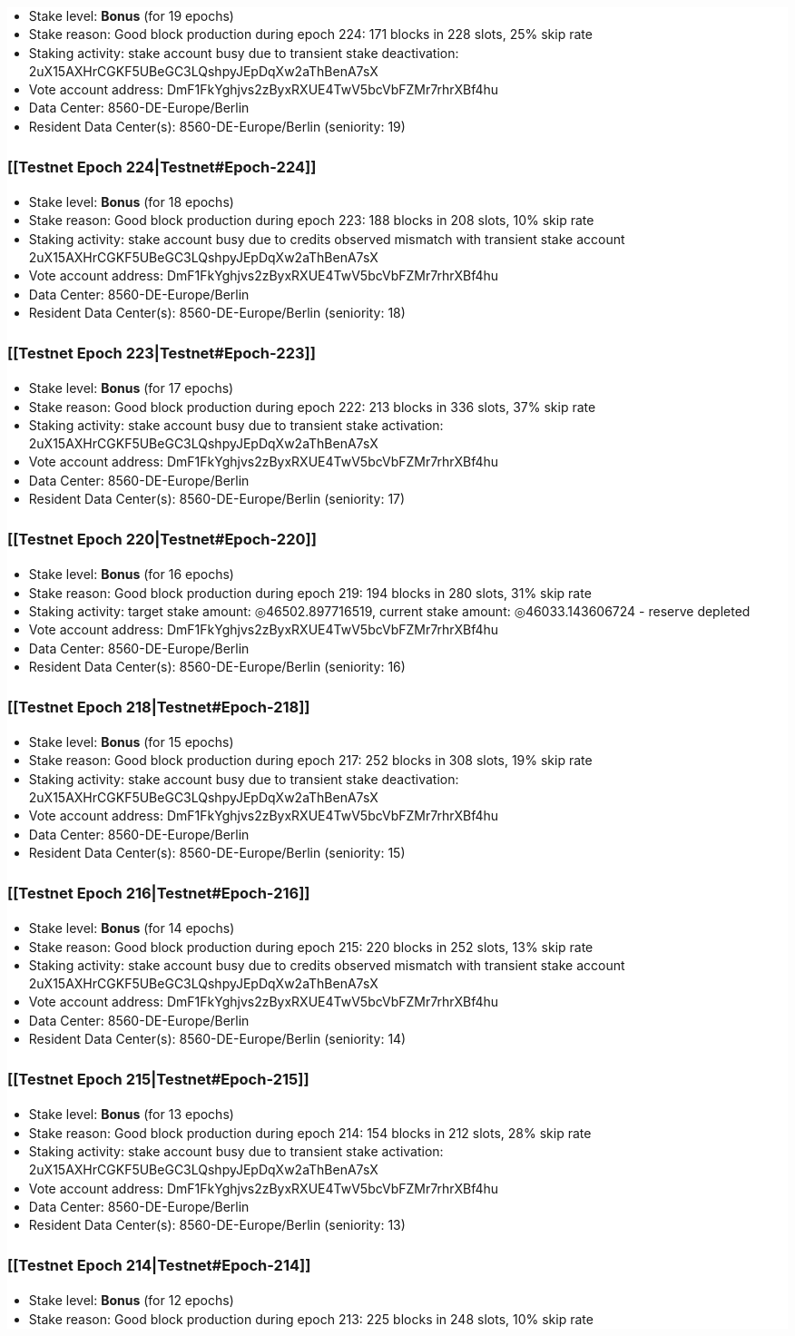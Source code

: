 * Stake level: **Bonus** (for 19 epochs)
* Stake reason: Good block production during epoch 224: 171 blocks in 228 slots, 25% skip rate
* Staking activity: stake account busy due to transient stake deactivation: 2uX15AXHrCGKF5UBeGC3LQshpyJEpDqXw2aThBenA7sX
* Vote account address: DmF1FkYghjvs2zByxRXUE4TwV5bcVbFZMr7rhrXBf4hu
* Data Center: 8560-DE-Europe/Berlin
* Resident Data Center(s): 8560-DE-Europe/Berlin (seniority: 19)
### [[Testnet Epoch 224|Testnet#Epoch-224]]
* Stake level: **Bonus** (for 18 epochs)
* Stake reason: Good block production during epoch 223: 188 blocks in 208 slots, 10% skip rate
* Staking activity: stake account busy due to credits observed mismatch with transient stake account 2uX15AXHrCGKF5UBeGC3LQshpyJEpDqXw2aThBenA7sX
* Vote account address: DmF1FkYghjvs2zByxRXUE4TwV5bcVbFZMr7rhrXBf4hu
* Data Center: 8560-DE-Europe/Berlin
* Resident Data Center(s): 8560-DE-Europe/Berlin (seniority: 18)
### [[Testnet Epoch 223|Testnet#Epoch-223]]
* Stake level: **Bonus** (for 17 epochs)
* Stake reason: Good block production during epoch 222: 213 blocks in 336 slots, 37% skip rate
* Staking activity: stake account busy due to transient stake activation: 2uX15AXHrCGKF5UBeGC3LQshpyJEpDqXw2aThBenA7sX
* Vote account address: DmF1FkYghjvs2zByxRXUE4TwV5bcVbFZMr7rhrXBf4hu
* Data Center: 8560-DE-Europe/Berlin
* Resident Data Center(s): 8560-DE-Europe/Berlin (seniority: 17)
### [[Testnet Epoch 220|Testnet#Epoch-220]]
* Stake level: **Bonus** (for 16 epochs)
* Stake reason: Good block production during epoch 219: 194 blocks in 280 slots, 31% skip rate
* Staking activity: target stake amount: ◎46502.897716519, current stake amount: ◎46033.143606724 - reserve depleted
* Vote account address: DmF1FkYghjvs2zByxRXUE4TwV5bcVbFZMr7rhrXBf4hu
* Data Center: 8560-DE-Europe/Berlin
* Resident Data Center(s): 8560-DE-Europe/Berlin (seniority: 16)
### [[Testnet Epoch 218|Testnet#Epoch-218]]
* Stake level: **Bonus** (for 15 epochs)
* Stake reason: Good block production during epoch 217: 252 blocks in 308 slots, 19% skip rate
* Staking activity: stake account busy due to transient stake deactivation: 2uX15AXHrCGKF5UBeGC3LQshpyJEpDqXw2aThBenA7sX
* Vote account address: DmF1FkYghjvs2zByxRXUE4TwV5bcVbFZMr7rhrXBf4hu
* Data Center: 8560-DE-Europe/Berlin
* Resident Data Center(s): 8560-DE-Europe/Berlin (seniority: 15)
### [[Testnet Epoch 216|Testnet#Epoch-216]]
* Stake level: **Bonus** (for 14 epochs)
* Stake reason: Good block production during epoch 215: 220 blocks in 252 slots, 13% skip rate
* Staking activity: stake account busy due to credits observed mismatch with transient stake account 2uX15AXHrCGKF5UBeGC3LQshpyJEpDqXw2aThBenA7sX
* Vote account address: DmF1FkYghjvs2zByxRXUE4TwV5bcVbFZMr7rhrXBf4hu
* Data Center: 8560-DE-Europe/Berlin
* Resident Data Center(s): 8560-DE-Europe/Berlin (seniority: 14)
### [[Testnet Epoch 215|Testnet#Epoch-215]]
* Stake level: **Bonus** (for 13 epochs)
* Stake reason: Good block production during epoch 214: 154 blocks in 212 slots, 28% skip rate
* Staking activity: stake account busy due to transient stake activation: 2uX15AXHrCGKF5UBeGC3LQshpyJEpDqXw2aThBenA7sX
* Vote account address: DmF1FkYghjvs2zByxRXUE4TwV5bcVbFZMr7rhrXBf4hu
* Data Center: 8560-DE-Europe/Berlin
* Resident Data Center(s): 8560-DE-Europe/Berlin (seniority: 13)
### [[Testnet Epoch 214|Testnet#Epoch-214]]
* Stake level: **Bonus** (for 12 epochs)
* Stake reason: Good block production during epoch 213: 225 blocks in 248 slots, 10% skip rate
